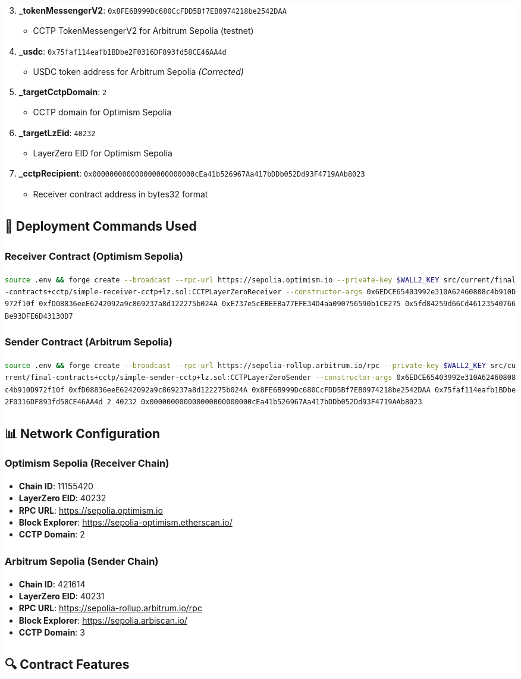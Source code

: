 3. **_tokenMessengerV2**: `0x8FE6B999Dc680CcFDD5Bf7EB0974218be2542DAA`
   - CCTP TokenMessengerV2 for Arbitrum Sepolia (testnet)
   
4. **_usdc**: `0x75faf114eafb1BDbe2F0316DF893fd58CE46AA4d`
   - USDC token address for Arbitrum Sepolia *(Corrected)*
   
5. **_targetCctpDomain**: `2`
   - CCTP domain for Optimism Sepolia
   
6. **_targetLzEid**: `40232`
   - LayerZero EID for Optimism Sepolia
   
7. **_cctpRecipient**: `0x000000000000000000000000cEa41b526967Aa417bDDb052Dd93F4719AAb8023`
   - Receiver contract address in bytes32 format

## 🚀 Deployment Commands Used

### Receiver Contract (Optimism Sepolia)
```bash
source .env && forge create --broadcast --rpc-url https://sepolia.optimism.io --private-key $WALL2_KEY src/current/final-contracts+cctp/simple-receiver-cctp+lz.sol:CCTPLayerZeroReceiver --constructor-args 0x6EDCE65403992e310A62460808c4b910D972f10f 0xfD08836eeE6242092a9c869237a8d122275b024A 0xE737e5cEBEEBa77EFE34D4aa090756590b1CE275 0x5fd84259d66Cd46123540766Be93DFE6D43130D7
```

### Sender Contract (Arbitrum Sepolia)
```bash
source .env && forge create --broadcast --rpc-url https://sepolia-rollup.arbitrum.io/rpc --private-key $WALL2_KEY src/current/final-contracts+cctp/simple-sender-cctp+lz.sol:CCTPLayerZeroSender --constructor-args 0x6EDCE65403992e310A62460808c4b910D972f10f 0xfD08836eeE6242092a9c869237a8d122275b024A 0x8FE6B999Dc680CcFDD5Bf7EB0974218be2542DAA 0x75faf114eafb1BDbe2F0316DF893fd58CE46AA4d 2 40232 0x000000000000000000000000cEa41b526967Aa417bDDb052Dd93F4719AAb8023
```

## 📊 Network Configuration

### Optimism Sepolia (Receiver Chain)
- **Chain ID**: 11155420
- **LayerZero EID**: 40232
- **RPC URL**: https://sepolia.optimism.io
- **Block Explorer**: https://sepolia-optimism.etherscan.io/
- **CCTP Domain**: 2

### Arbitrum Sepolia (Sender Chain)
- **Chain ID**: 421614
- **LayerZero EID**: 40231
- **RPC URL**: https://sepolia-rollup.arbitrum.io/rpc
- **Block Explorer**: https://sepolia.arbiscan.io/
- **CCTP Domain**: 3

## 🔍 Contract Features
